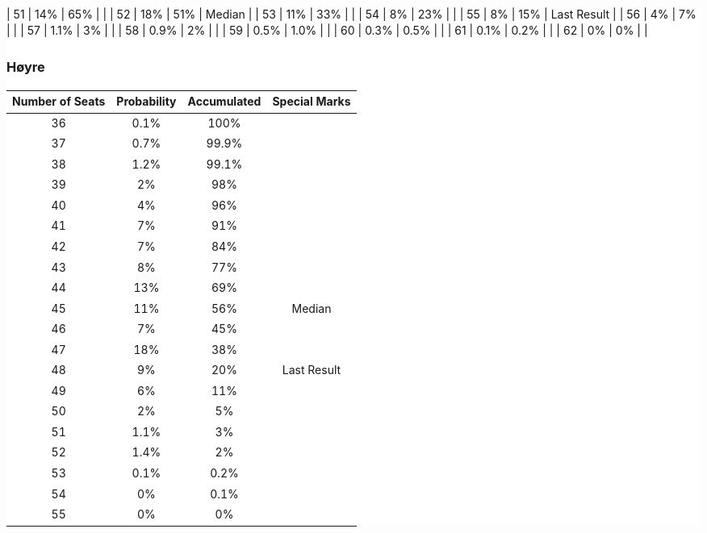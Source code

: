 | 51 | 14% | 65% |  |
| 52 | 18% | 51% | Median |
| 53 | 11% | 33% |  |
| 54 | 8% | 23% |  |
| 55 | 8% | 15% | Last Result |
| 56 | 4% | 7% |  |
| 57 | 1.1% | 3% |  |
| 58 | 0.9% | 2% |  |
| 59 | 0.5% | 1.0% |  |
| 60 | 0.3% | 0.5% |  |
| 61 | 0.1% | 0.2% |  |
| 62 | 0% | 0% |  |

### Høyre

| Number of Seats | Probability | Accumulated | Special Marks |
|:---------------:|:-----------:|:-----------:|:-------------:|
| 36 | 0.1% | 100% |  |
| 37 | 0.7% | 99.9% |  |
| 38 | 1.2% | 99.1% |  |
| 39 | 2% | 98% |  |
| 40 | 4% | 96% |  |
| 41 | 7% | 91% |  |
| 42 | 7% | 84% |  |
| 43 | 8% | 77% |  |
| 44 | 13% | 69% |  |
| 45 | 11% | 56% | Median |
| 46 | 7% | 45% |  |
| 47 | 18% | 38% |  |
| 48 | 9% | 20% | Last Result |
| 49 | 6% | 11% |  |
| 50 | 2% | 5% |  |
| 51 | 1.1% | 3% |  |
| 52 | 1.4% | 2% |  |
| 53 | 0.1% | 0.2% |  |
| 54 | 0% | 0.1% |  |
| 55 | 0% | 0% |  |
